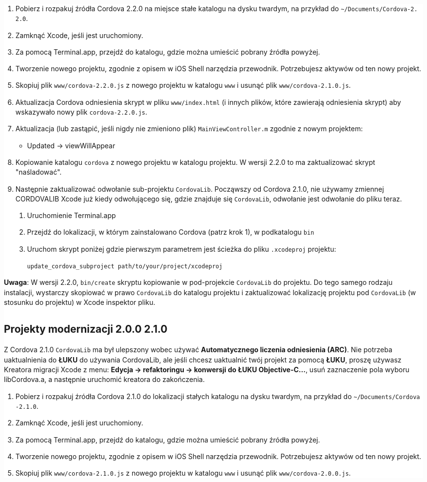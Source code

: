1.  Pobierz i rozpakuj źródła Cordova 2.2.0 na miejsce stałe katalogu na dysku twardym, na przykład do `~/Documents/Cordova-2.2.0`.

2.  Zamknąć Xcode, jeśli jest uruchomiony.

3.  Za pomocą Terminal.app, przejdź do katalogu, gdzie można umieścić pobrany źródła powyżej.

4.  Tworzenie nowego projektu, zgodnie z opisem w iOS Shell narzędzia przewodnik. Potrzebujesz aktywów od ten nowy projekt.

5.  Skopiuj plik `www/cordova-2.2.0.js` z nowego projektu w katalogu `www` i usunąć plik `www/cordova-2.1.0.js`.

6.  Aktualizacja Cordova odniesienia skrypt w pliku `www/index.html` (i innych plików, które zawierają odniesienia skrypt) aby wskazywało nowy plik `cordova-2.2.0.js`.

7.  Aktualizacja (lub zastąpić, jeśli nigdy nie zmieniono plik) `MainViewController.m` zgodnie z nowym projektem:
    
    *   Updated → viewWillAppear

8.  Kopiowanie katalogu `cordova` z nowego projektu w katalogu projektu. W wersji 2.2.0 to ma zaktualizować skrypt "naśladować".

9.  Następnie zaktualizować odwołanie sub-projektu `CordovaLib`. Począwszy od Cordova 2.1.0, nie używamy zmiennej CORDOVALIB Xcode już kiedy odwołującego się, gdzie znajduje się `CordovaLib`, odwołanie jest odwołanie do pliku teraz.
    
    1.  Uruchomienie Terminal.app
    2.  Przejdź do lokalizacji, w którym zainstalowano Cordova (patrz krok 1), w podkatalogu `bin`
    3.  Uruchom skrypt poniżej gdzie pierwszym parametrem jest ścieżka do pliku `.xcodeproj` projektu:
        
        `update_cordova_subproject path/to/your/project/xcodeproj`

**Uwaga**: W wersji 2.2.0, `bin/create` skryptu kopiowanie w pod-projekcie `CordovaLib` do projektu. Do tego samego rodzaju instalacji, wystarczy skopiować w prawo `CordovaLib` do katalogu projektu i zaktualizować lokalizację projektu pod `CordovaLib` (w stosunku do projektu) w Xcode inspektor pliku.

## Projekty modernizacji 2.0.0 2.1.0

Z Cordova 2.1.0 `CordovaLib` ma był ulepszony wobec używać **Automatycznego liczenia odniesienia (ARC)**. Nie potrzeba uaktualnienia do **ŁUKU** do używania CordovaLib, ale jeśli chcesz uaktualnić twój projekt za pomocą **ŁUKU**, proszę używasz Kreatora migracji Xcode z menu: **Edycja → refaktoringu → konwersji do ŁUKU Objective-C...**, usuń zaznaczenie pola wyboru libCordova.a, a następnie uruchomić kreatora do zakończenia.

1.  Pobierz i rozpakuj źródła Cordova 2.1.0 do lokalizacji stałych katalogu na dysku twardym, na przykład do `~/Documents/Cordova-2.1.0`.

2.  Zamknąć Xcode, jeśli jest uruchomiony.

3.  Za pomocą Terminal.app, przejdź do katalogu, gdzie można umieścić pobrany źródła powyżej.

4.  Tworzenie nowego projektu, zgodnie z opisem w iOS Shell narzędzia przewodnik. Potrzebujesz aktywów od ten nowy projekt.

5.  Skopiuj plik `www/cordova-2.1.0.js` z nowego projektu w katalogu `www` i usunąć plik `www/cordova-2.0.0.js`.

